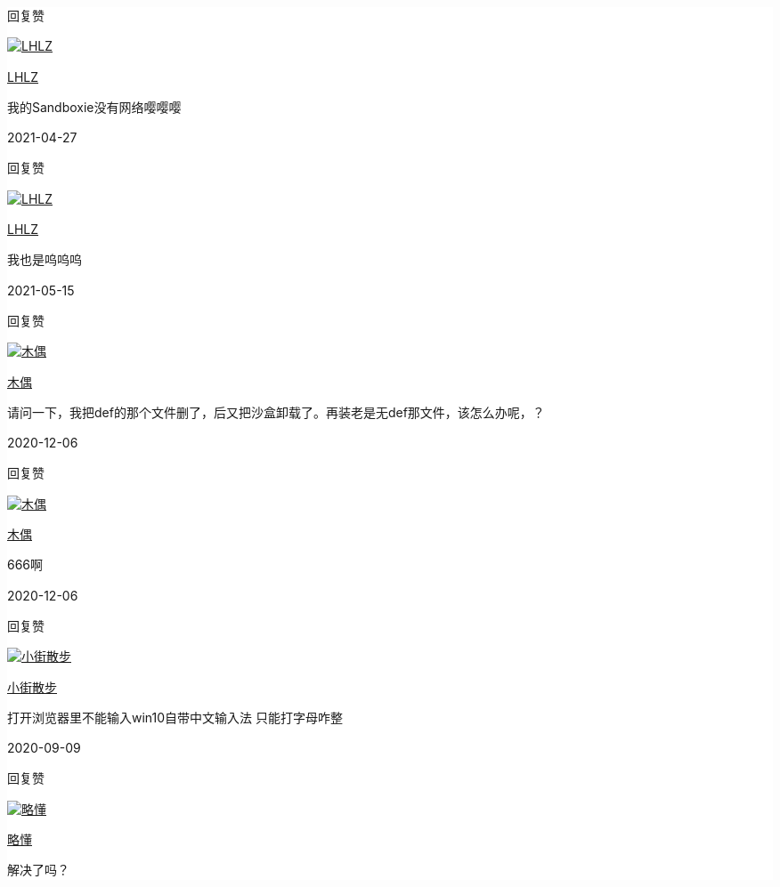 ​回复​赞

[![LHLZ](media/LHLZ.jpg)](https://www.zhihu.com/people/8371f22f5fe39fc5f737f776ef317459)

[LHLZ](https://www.zhihu.com/people/8371f22f5fe39fc5f737f776ef317459)

我的Sandboxie没有网络嘤嘤嘤

2021-04-27

​回复​赞

[![LHLZ](media/LHLZ.jpg)](https://www.zhihu.com/people/8371f22f5fe39fc5f737f776ef317459)

[LHLZ](https://www.zhihu.com/people/8371f22f5fe39fc5f737f776ef317459)

我也是呜呜呜

2021-05-15

​回复​赞

[![木偶](media/木偶.jpg)](https://www.zhihu.com/people/24f48eb7787894ed555b3f39f9d45cb5)

[木偶](https://www.zhihu.com/people/24f48eb7787894ed555b3f39f9d45cb5)

请问一下，我把def的那个文件删了，后又把沙盒卸载了。再装老是无def那文件，该怎么办呢，？

2020-12-06

​回复​赞

[![木偶](media/木偶.jpg)](https://www.zhihu.com/people/24f48eb7787894ed555b3f39f9d45cb5)

[木偶](https://www.zhihu.com/people/24f48eb7787894ed555b3f39f9d45cb5)

666啊

2020-12-06

​回复​赞

[![小街散步](media/小街散步.jpg)](https://www.zhihu.com/people/e14cb4913d7b31d6fbbba8bb732543cf)

[小街散步](https://www.zhihu.com/people/e14cb4913d7b31d6fbbba8bb732543cf)

打开浏览器里不能输入win10自带中文输入法 只能打字母咋整

2020-09-09

​回复​赞

[![略懂](media/略懂.jpg)](https://www.zhihu.com/people/95b190b368579b23e40ebcd79bff1307)

[略懂](https://www.zhihu.com/people/95b190b368579b23e40ebcd79bff1307)

解决了吗？